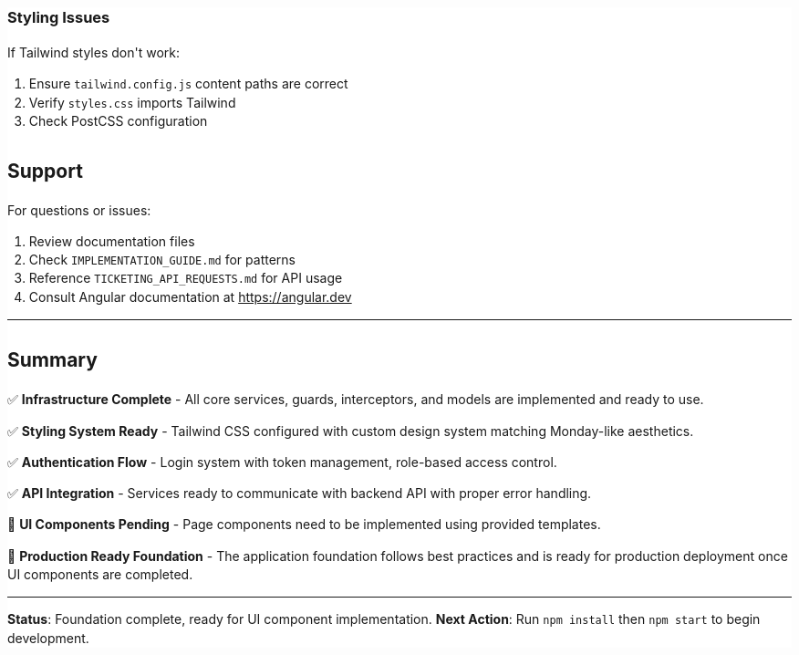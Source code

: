 ### Styling Issues

If Tailwind styles don't work:

1. Ensure `tailwind.config.js` content paths are correct
2. Verify `styles.css` imports Tailwind
3. Check PostCSS configuration

## Support

For questions or issues:

1. Review documentation files
2. Check `IMPLEMENTATION_GUIDE.md` for patterns
3. Reference `TICKETING_API_REQUESTS.md` for API usage
4. Consult Angular documentation at https://angular.dev

---

## Summary

✅ **Infrastructure Complete** - All core services, guards, interceptors, and models are implemented and ready to use.

✅ **Styling System Ready** - Tailwind CSS configured with custom design system matching Monday-like aesthetics.

✅ **Authentication Flow** - Login system with token management, role-based access control.

✅ **API Integration** - Services ready to communicate with backend API with proper error handling.

📝 **UI Components Pending** - Page components need to be implemented using provided templates.

🚀 **Production Ready Foundation** - The application foundation follows best practices and is ready for production deployment once UI components are completed.

---

**Status**: Foundation complete, ready for UI component implementation.
**Next Action**: Run `npm install` then `npm start` to begin development.
